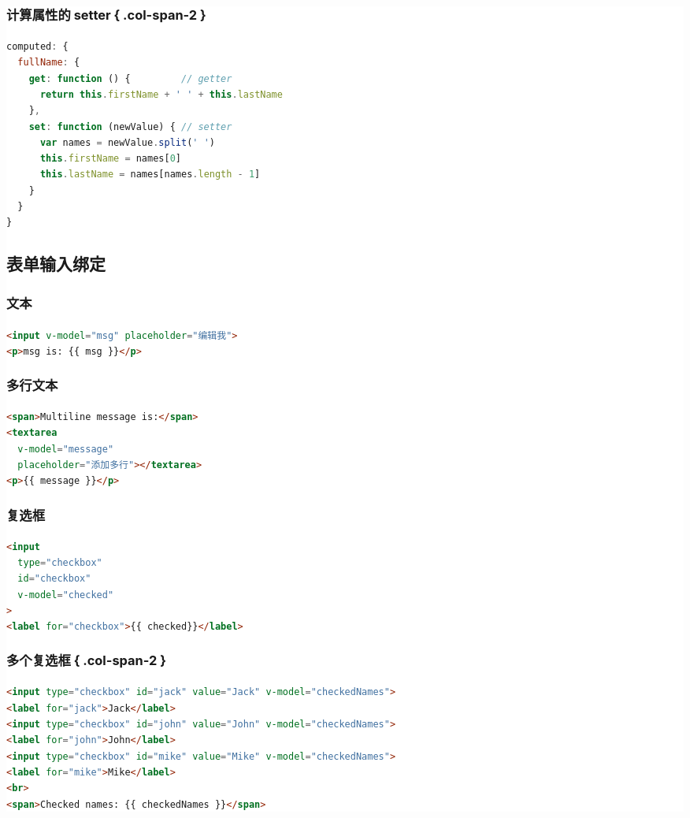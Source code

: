 ### 计算属性的 setter  { .col-span-2 }

```js
computed: {
  fullName: {
    get: function () {         // getter
      return this.firstName + ' ' + this.lastName
    },
    set: function (newValue) { // setter
      var names = newValue.split(' ')
      this.firstName = names[0]
      this.lastName = names[names.length - 1]
    }
  }
}
```

表单输入绑定
---

### 文本

```html
<input v-model="msg" placeholder="编辑我">
<p>msg is: {{ msg }}</p>
```

### 多行文本

```html
<span>Multiline message is:</span>
<textarea
  v-model="message"
  placeholder="添加多行"></textarea>
<p>{{ message }}</p>
```

### 复选框

```html
<input
  type="checkbox"
  id="checkbox"
  v-model="checked"
>
<label for="checkbox">{{ checked}}</label>
```

### 多个复选框  { .col-span-2 }

```html
<input type="checkbox" id="jack" value="Jack" v-model="checkedNames">
<label for="jack">Jack</label>
<input type="checkbox" id="john" value="John" v-model="checkedNames">
<label for="john">John</label>
<input type="checkbox" id="mike" value="Mike" v-model="checkedNames">
<label for="mike">Mike</label>
<br>
<span>Checked names: {{ checkedNames }}</span>
```
